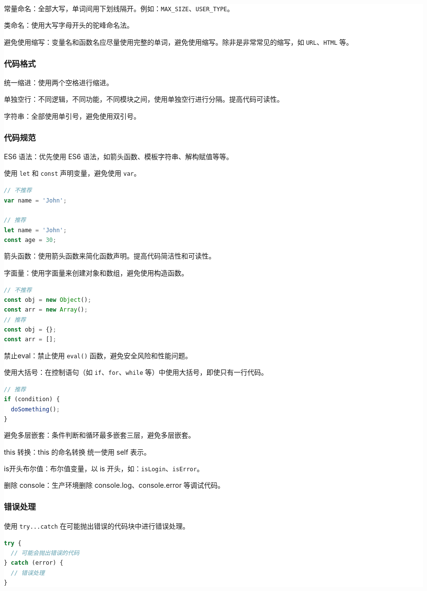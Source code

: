 
常量命名：全部大写，单词间用下划线隔开。例如：`MAX_SIZE`、`USER_TYPE`。

类命名：使用大写字母开头的驼峰命名法。

避免使用缩写：变量名和函数名应尽量使用完整的单词，避免使用缩写。除非是非常常见的缩写，如 `URL`、`HTML` 等。

### 代码格式

统一缩进：使用两个空格进行缩进。

单独空行：不同逻辑，不同功能，不同模块之间，使用单独空行进行分隔。提高代码可读性。

字符串：全部使用单引号，避免使用双引号。


### 代码规范

ES6 语法：优先使用 ES6 语法，如箭头函数、模板字符串、解构赋值等等。

使用 `let` 和 `const` 声明变量，避免使用 `var`。

```javascript
// 不推荐
var name = 'John';

// 推荐
let name = 'John';
const age = 30;
```
箭头函数：使用箭头函数来简化函数声明。提高代码简洁性和可读性。

字面量：使用字面量来创建对象和数组，避免使用构造函数。

```js
// 不推荐
const obj = new Object();
const arr = new Array();
// 推荐
const obj = {};
const arr = [];
```

禁止eval：禁止使用 `eval()` 函数，避免安全风险和性能问题。

使用大括号：在控制语句（如 `if`、`for`、`while` 等）中使用大括号，即使只有一行代码。

```javascript
// 推荐
if (condition) {
  doSomething();
}
```
避免多层嵌套：条件判断和循环最多嵌套三层，避免多层嵌套。

this 转换：this 的命名转换 统一使用 self 表示。

is开头布尔值：布尔值变量，以 is 开头，如：`isLogin`、`isError`。

删除 console：生产环境删除 console.log、console.error 等调试代码。

### 错误处理

使用 `try...catch` 在可能抛出错误的代码块中进行错误处理。

```javascript
try {
  // 可能会抛出错误的代码
} catch (error) {
  // 错误处理
}
```

